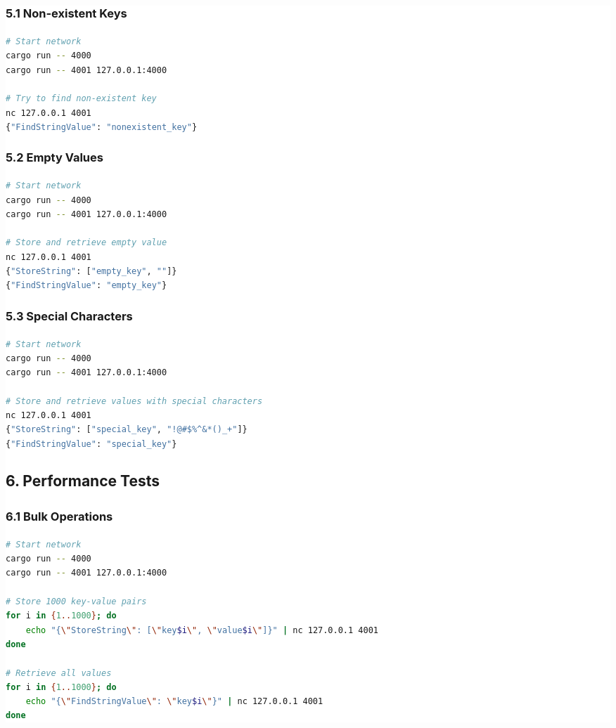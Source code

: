### 5.1 Non-existent Keys
```bash
# Start network
cargo run -- 4000
cargo run -- 4001 127.0.0.1:4000

# Try to find non-existent key
nc 127.0.0.1 4001
{"FindStringValue": "nonexistent_key"}
```

### 5.2 Empty Values
```bash
# Start network
cargo run -- 4000
cargo run -- 4001 127.0.0.1:4000

# Store and retrieve empty value
nc 127.0.0.1 4001
{"StoreString": ["empty_key", ""]}
{"FindStringValue": "empty_key"}
```

### 5.3 Special Characters
```bash
# Start network
cargo run -- 4000
cargo run -- 4001 127.0.0.1:4000

# Store and retrieve values with special characters
nc 127.0.0.1 4001
{"StoreString": ["special_key", "!@#$%^&*()_+"]}
{"FindStringValue": "special_key"}
```

## 6. Performance Tests

### 6.1 Bulk Operations
```bash
# Start network
cargo run -- 4000
cargo run -- 4001 127.0.0.1:4000

# Store 1000 key-value pairs
for i in {1..1000}; do
    echo "{\"StoreString\": [\"key$i\", \"value$i\"]}" | nc 127.0.0.1 4001
done

# Retrieve all values
for i in {1..1000}; do
    echo "{\"FindStringValue\": \"key$i\"}" | nc 127.0.0.1 4001
done
```
